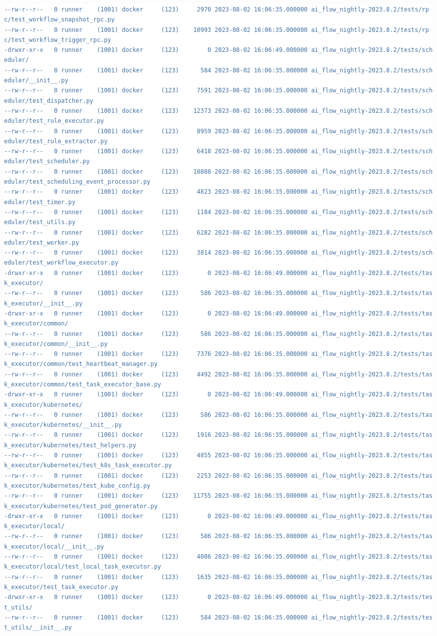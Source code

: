 ```diff
--rw-r--r--   0 runner    (1001) docker     (123)     2970 2023-08-02 16:06:35.000000 ai_flow_nightly-2023.8.2/tests/rpc/test_workflow_snapshot_rpc.py
--rw-r--r--   0 runner    (1001) docker     (123)    10993 2023-08-02 16:06:35.000000 ai_flow_nightly-2023.8.2/tests/rpc/test_workflow_trigger_rpc.py
-drwxr-xr-x   0 runner    (1001) docker     (123)        0 2023-08-02 16:06:49.000000 ai_flow_nightly-2023.8.2/tests/scheduler/
--rw-r--r--   0 runner    (1001) docker     (123)      584 2023-08-02 16:06:35.000000 ai_flow_nightly-2023.8.2/tests/scheduler/__init__.py
--rw-r--r--   0 runner    (1001) docker     (123)     7591 2023-08-02 16:06:35.000000 ai_flow_nightly-2023.8.2/tests/scheduler/test_dispatcher.py
--rw-r--r--   0 runner    (1001) docker     (123)    12373 2023-08-02 16:06:35.000000 ai_flow_nightly-2023.8.2/tests/scheduler/test_rule_executor.py
--rw-r--r--   0 runner    (1001) docker     (123)     8959 2023-08-02 16:06:35.000000 ai_flow_nightly-2023.8.2/tests/scheduler/test_rule_extractor.py
--rw-r--r--   0 runner    (1001) docker     (123)     6418 2023-08-02 16:06:35.000000 ai_flow_nightly-2023.8.2/tests/scheduler/test_scheduler.py
--rw-r--r--   0 runner    (1001) docker     (123)    10888 2023-08-02 16:06:35.000000 ai_flow_nightly-2023.8.2/tests/scheduler/test_scheduling_event_processor.py
--rw-r--r--   0 runner    (1001) docker     (123)     4823 2023-08-02 16:06:35.000000 ai_flow_nightly-2023.8.2/tests/scheduler/test_timer.py
--rw-r--r--   0 runner    (1001) docker     (123)     1184 2023-08-02 16:06:35.000000 ai_flow_nightly-2023.8.2/tests/scheduler/test_utils.py
--rw-r--r--   0 runner    (1001) docker     (123)     6282 2023-08-02 16:06:35.000000 ai_flow_nightly-2023.8.2/tests/scheduler/test_worker.py
--rw-r--r--   0 runner    (1001) docker     (123)     3814 2023-08-02 16:06:35.000000 ai_flow_nightly-2023.8.2/tests/scheduler/test_workflow_executor.py
-drwxr-xr-x   0 runner    (1001) docker     (123)        0 2023-08-02 16:06:49.000000 ai_flow_nightly-2023.8.2/tests/task_executor/
--rw-r--r--   0 runner    (1001) docker     (123)      586 2023-08-02 16:06:35.000000 ai_flow_nightly-2023.8.2/tests/task_executor/__init__.py
-drwxr-xr-x   0 runner    (1001) docker     (123)        0 2023-08-02 16:06:49.000000 ai_flow_nightly-2023.8.2/tests/task_executor/common/
--rw-r--r--   0 runner    (1001) docker     (123)      586 2023-08-02 16:06:35.000000 ai_flow_nightly-2023.8.2/tests/task_executor/common/__init__.py
--rw-r--r--   0 runner    (1001) docker     (123)     7376 2023-08-02 16:06:35.000000 ai_flow_nightly-2023.8.2/tests/task_executor/common/test_heartbeat_manager.py
--rw-r--r--   0 runner    (1001) docker     (123)     4492 2023-08-02 16:06:35.000000 ai_flow_nightly-2023.8.2/tests/task_executor/common/test_task_executor_base.py
-drwxr-xr-x   0 runner    (1001) docker     (123)        0 2023-08-02 16:06:49.000000 ai_flow_nightly-2023.8.2/tests/task_executor/kubernetes/
--rw-r--r--   0 runner    (1001) docker     (123)      586 2023-08-02 16:06:35.000000 ai_flow_nightly-2023.8.2/tests/task_executor/kubernetes/__init__.py
--rw-r--r--   0 runner    (1001) docker     (123)     1916 2023-08-02 16:06:35.000000 ai_flow_nightly-2023.8.2/tests/task_executor/kubernetes/test_helpers.py
--rw-r--r--   0 runner    (1001) docker     (123)     4855 2023-08-02 16:06:35.000000 ai_flow_nightly-2023.8.2/tests/task_executor/kubernetes/test_k8s_task_executor.py
--rw-r--r--   0 runner    (1001) docker     (123)     2253 2023-08-02 16:06:35.000000 ai_flow_nightly-2023.8.2/tests/task_executor/kubernetes/test_kube_config.py
--rw-r--r--   0 runner    (1001) docker     (123)    11755 2023-08-02 16:06:35.000000 ai_flow_nightly-2023.8.2/tests/task_executor/kubernetes/test_pod_generator.py
-drwxr-xr-x   0 runner    (1001) docker     (123)        0 2023-08-02 16:06:49.000000 ai_flow_nightly-2023.8.2/tests/task_executor/local/
--rw-r--r--   0 runner    (1001) docker     (123)      586 2023-08-02 16:06:35.000000 ai_flow_nightly-2023.8.2/tests/task_executor/local/__init__.py
--rw-r--r--   0 runner    (1001) docker     (123)     4086 2023-08-02 16:06:35.000000 ai_flow_nightly-2023.8.2/tests/task_executor/local/test_local_task_executor.py
--rw-r--r--   0 runner    (1001) docker     (123)     1635 2023-08-02 16:06:35.000000 ai_flow_nightly-2023.8.2/tests/task_executor/test_task_executor.py
-drwxr-xr-x   0 runner    (1001) docker     (123)        0 2023-08-02 16:06:49.000000 ai_flow_nightly-2023.8.2/tests/test_utils/
--rw-r--r--   0 runner    (1001) docker     (123)      584 2023-08-02 16:06:35.000000 ai_flow_nightly-2023.8.2/tests/test_utils/__init__.py
```